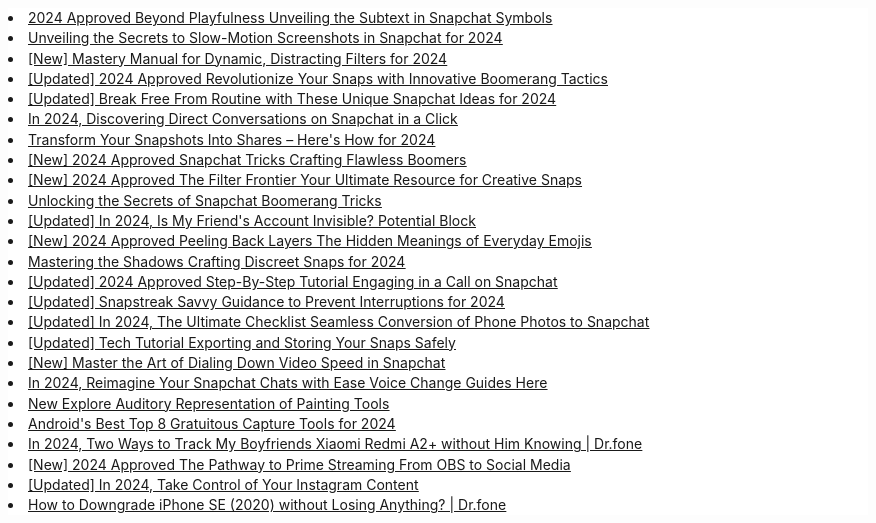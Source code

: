 <li><a href="https://snapchat-videos.techidaily.com/2024-approved-beyond-playfulness-unveiling-the-subtext-in-snapchat-symbols/"><u>2024 Approved  Beyond Playfulness  Unveiling the Subtext in Snapchat Symbols</u></a></li>
<li><a href="https://snapchat-videos.techidaily.com/unveiling-the-secrets-to-slow-motion-screenshots-in-snapchat-for-2024/"><u>Unveiling the Secrets to Slow-Motion Screenshots in Snapchat for 2024</u></a></li>
<li><a href="https://snapchat-videos.techidaily.com/new-mastery-manual-for-dynamic-distracting-filters-for-2024/"><u>[New] Mastery Manual for Dynamic, Distracting Filters for 2024</u></a></li>
<li><a href="https://snapchat-videos.techidaily.com/updated-2024-approved-revolutionize-your-snaps-with-innovative-boomerang-tactics/"><u>[Updated] 2024 Approved  Revolutionize Your Snaps with Innovative Boomerang Tactics</u></a></li>
<li><a href="https://snapchat-videos.techidaily.com/updated-break-free-from-routine-with-these-unique-snapchat-ideas-for-2024/"><u>[Updated] Break Free From Routine with These Unique Snapchat Ideas for 2024</u></a></li>
<li><a href="https://snapchat-videos.techidaily.com/in-2024-discovering-direct-conversations-on-snapchat-in-a-click/"><u>In 2024, Discovering Direct Conversations on Snapchat in a Click</u></a></li>
<li><a href="https://snapchat-videos.techidaily.com/transform-your-snapshots-into-shares-heres-how-for-2024/"><u>Transform Your Snapshots Into Shares – Here's How for 2024</u></a></li>
<li><a href="https://snapchat-videos.techidaily.com/new-2024-approved-snapchat-tricks-crafting-flawless-boomers/"><u>[New] 2024 Approved  Snapchat Tricks  Crafting Flawless Boomers</u></a></li>
<li><a href="https://snapchat-videos.techidaily.com/new-2024-approved-the-filter-frontier-your-ultimate-resource-for-creative-snaps/"><u>[New] 2024 Approved  The Filter Frontier  Your Ultimate Resource for Creative Snaps</u></a></li>
<li><a href="https://snapchat-videos.techidaily.com/unlocking-the-secrets-of-snapchat-boomerang-tricks/"><u>Unlocking the Secrets of Snapchat Boomerang Tricks</u></a></li>
<li><a href="https://snapchat-videos.techidaily.com/updated-in-2024-is-my-friends-account-invisible-potential-block/"><u>[Updated] In 2024, Is My Friend's Account Invisible? Potential Block</u></a></li>
<li><a href="https://snapchat-videos.techidaily.com/new-2024-approved-peeling-back-layers-the-hidden-meanings-of-everyday-emojis/"><u>[New] 2024 Approved  Peeling Back Layers  The Hidden Meanings of Everyday Emojis</u></a></li>
<li><a href="https://snapchat-videos.techidaily.com/mastering-the-shadows-crafting-discreet-snaps-for-2024/"><u>Mastering the Shadows  Crafting Discreet Snaps for 2024</u></a></li>
<li><a href="https://snapchat-videos.techidaily.com/updated-2024-approved-step-by-step-tutorial-engaging-in-a-call-on-snapchat/"><u>[Updated] 2024 Approved  Step-By-Step Tutorial  Engaging in a Call on Snapchat</u></a></li>
<li><a href="https://snapchat-videos.techidaily.com/updated-snapstreak-savvy-guidance-to-prevent-interruptions-for-2024/"><u>[Updated] Snapstreak Savvy  Guidance to Prevent Interruptions for 2024</u></a></li>
<li><a href="https://snapchat-videos.techidaily.com/updated-in-2024-the-ultimate-checklist-seamless-conversion-of-phone-photos-to-snapchat/"><u>[Updated] In 2024, The Ultimate Checklist  Seamless Conversion of Phone Photos to Snapchat</u></a></li>
<li><a href="https://snapchat-videos.techidaily.com/updated-tech-tutorial-exporting-and-storing-your-snaps-safely/"><u>[Updated] Tech Tutorial  Exporting and Storing Your Snaps Safely</u></a></li>
<li><a href="https://snapchat-videos.techidaily.com/new-master-the-art-of-dialing-down-video-speed-in-snapchat/"><u>[New] Master the Art of Dialing Down Video Speed in Snapchat</u></a></li>
<li><a href="https://snapchat-videos.techidaily.com/in-2024-reimagine-your-snapchat-chats-with-ease-voice-change-guides-here/"><u>In 2024, Reimagine Your Snapchat Chats with Ease  Voice Change Guides Here</u></a></li>
<li><a href="https://audio-shaping.techidaily.com/new-explore-auditory-representation-of-painting-tools/"><u>New Explore Auditory Representation of Painting Tools</u></a></li>
<li><a href="https://visual-screen-recording.techidaily.com/androids-best-top-8-gratuitous-capture-tools-for-2024/"><u>Android's Best  Top 8 Gratuitous Capture Tools for 2024</u></a></li>
<li><a href="https://android-location-track.techidaily.com/in-2024-two-ways-to-track-my-boyfriends-xiaomi-redmi-a2plus-without-him-knowing-drfone-by-drfone-virtual-android/"><u>In 2024, Two Ways to Track My Boyfriends Xiaomi Redmi A2+ without Him Knowing | Dr.fone</u></a></li>
<li><a href="https://screen-sharing-recording.techidaily.com/new-2024-approved-the-pathway-to-prime-streaming-from-obs-to-social-media/"><u>[New] 2024 Approved  The Pathway to Prime Streaming  From OBS to Social Media</u></a></li>
<li><a href="https://instagram-videos.techidaily.com/updated-in-2024-take-control-of-your-instagram-content/"><u>[Updated] In 2024, Take Control of Your Instagram Content</u></a></li>
<li><a href="https://blog-min.techidaily.com/how-to-downgrade-iphone-se-2020-without-losing-anything-drfone-by-drfone-ios-system-repair-ios-system-repair/"><u>How to Downgrade iPhone SE (2020) without Losing Anything? | Dr.fone</u></a></li>